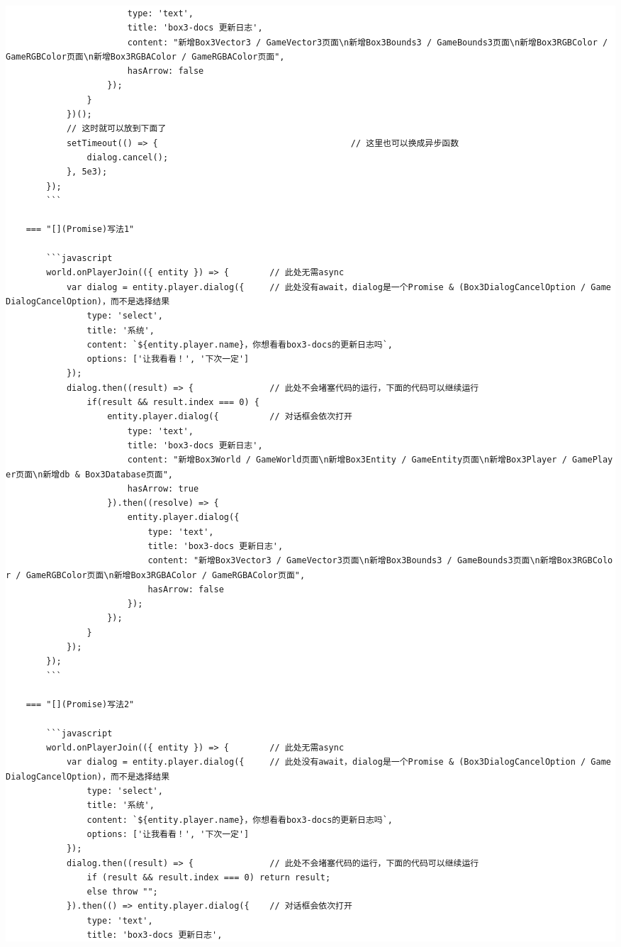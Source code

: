                             type: 'text',
                            title: 'box3-docs 更新日志',
                            content: "新增Box3Vector3 / GameVector3页面\n新增Box3Bounds3 / GameBounds3页面\n新增Box3RGBColor / GameRGBColor页面\n新增Box3RGBAColor / GameRGBAColor页面",
                            hasArrow: false
                        });
                    }
                })();
                // 这时就可以放到下面了
                setTimeout(() => {                                      // 这里也可以换成异步函数
                    dialog.cancel();
                }, 5e3);
            });
            ```

        === "[](Promise)写法1"

            ```javascript
            world.onPlayerJoin(({ entity }) => {        // 此处无需async
                var dialog = entity.player.dialog({     // 此处没有await，dialog是一个Promise & (Box3DialogCancelOption / GameDialogCancelOption)，而不是选择结果
                    type: 'select',
                    title: '系统',
                    content: `${entity.player.name}，你想看看box3-docs的更新日志吗`,
                    options: ['让我看看！', '下次一定']
                });
                dialog.then((result) => {               // 此处不会堵塞代码的运行，下面的代码可以继续运行
                    if(result && result.index === 0) {
                        entity.player.dialog({          // 对话框会依次打开
                            type: 'text',
                            title: 'box3-docs 更新日志',
                            content: "新增Box3World / GameWorld页面\n新增Box3Entity / GameEntity页面\n新增Box3Player / GamePlayer页面\n新增db & Box3Database页面",
                            hasArrow: true
                        }).then((resolve) => {
                            entity.player.dialog({
                                type: 'text',
                                title: 'box3-docs 更新日志',
                                content: "新增Box3Vector3 / GameVector3页面\n新增Box3Bounds3 / GameBounds3页面\n新增Box3RGBColor / GameRGBColor页面\n新增Box3RGBAColor / GameRGBAColor页面",
                                hasArrow: false
                            });
                        });
                    }
                });
            });
            ```

        === "[](Promise)写法2"

            ```javascript
            world.onPlayerJoin(({ entity }) => {        // 此处无需async
                var dialog = entity.player.dialog({     // 此处没有await，dialog是一个Promise & (Box3DialogCancelOption / GameDialogCancelOption)，而不是选择结果
                    type: 'select',
                    title: '系统',
                    content: `${entity.player.name}，你想看看box3-docs的更新日志吗`,
                    options: ['让我看看！', '下次一定']
                });
                dialog.then((result) => {               // 此处不会堵塞代码的运行，下面的代码可以继续运行
                    if (result && result.index === 0) return result;
                    else throw "";
                }).then(() => entity.player.dialog({    // 对话框会依次打开
                    type: 'text',
                    title: 'box3-docs 更新日志',